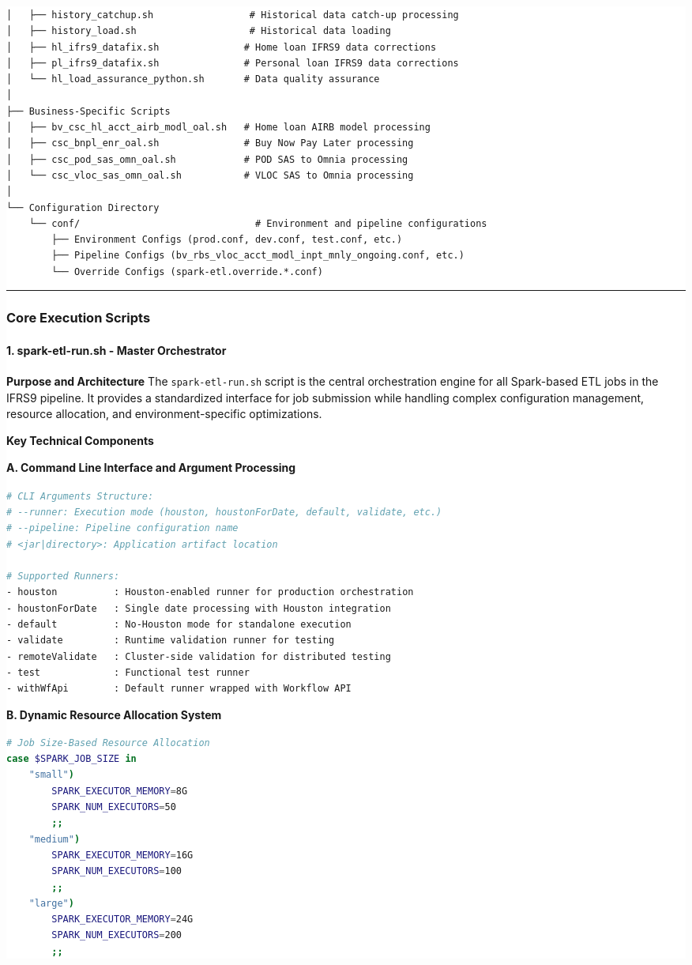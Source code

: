 ```
│   ├── history_catchup.sh                 # Historical data catch-up processing
│   ├── history_load.sh                    # Historical data loading
│   ├── hl_ifrs9_datafix.sh               # Home loan IFRS9 data corrections
│   ├── pl_ifrs9_datafix.sh               # Personal loan IFRS9 data corrections
│   └── hl_load_assurance_python.sh       # Data quality assurance
│
├── Business-Specific Scripts
│   ├── bv_csc_hl_acct_airb_modl_oal.sh   # Home loan AIRB model processing
│   ├── csc_bnpl_enr_oal.sh               # Buy Now Pay Later processing
│   ├── csc_pod_sas_omn_oal.sh            # POD SAS to Omnia processing
│   └── csc_vloc_sas_omn_oal.sh           # VLOC SAS to Omnia processing
│
└── Configuration Directory
    └── conf/                               # Environment and pipeline configurations
        ├── Environment Configs (prod.conf, dev.conf, test.conf, etc.)
        ├── Pipeline Configs (bv_rbs_vloc_acct_modl_inpt_mnly_ongoing.conf, etc.)
        └── Override Configs (spark-etl.override.*.conf)
```

---

### Core Execution Scripts

#### 1. spark-etl-run.sh - Master Orchestrator

**Purpose and Architecture**
The `spark-etl-run.sh` script is the central orchestration engine for all Spark-based ETL jobs in the IFRS9 pipeline. It provides a standardized interface for job submission while handling complex configuration management, resource allocation, and environment-specific optimizations.

**Key Technical Components**

**A. Command Line Interface and Argument Processing**
```bash
# CLI Arguments Structure:
# --runner: Execution mode (houston, houstonForDate, default, validate, etc.)
# --pipeline: Pipeline configuration name
# <jar|directory>: Application artifact location

# Supported Runners:
- houston          : Houston-enabled runner for production orchestration
- houstonForDate   : Single date processing with Houston integration
- default          : No-Houston mode for standalone execution
- validate         : Runtime validation runner for testing
- remoteValidate   : Cluster-side validation for distributed testing
- test             : Functional test runner
- withWfApi        : Default runner wrapped with Workflow API
```

**B. Dynamic Resource Allocation System**
```bash
# Job Size-Based Resource Allocation
case $SPARK_JOB_SIZE in
    "small")
        SPARK_EXECUTOR_MEMORY=8G
        SPARK_NUM_EXECUTORS=50
        ;;
    "medium")
        SPARK_EXECUTOR_MEMORY=16G
        SPARK_NUM_EXECUTORS=100
        ;;
    "large")
        SPARK_EXECUTOR_MEMORY=24G
        SPARK_NUM_EXECUTORS=200
        ;;
```